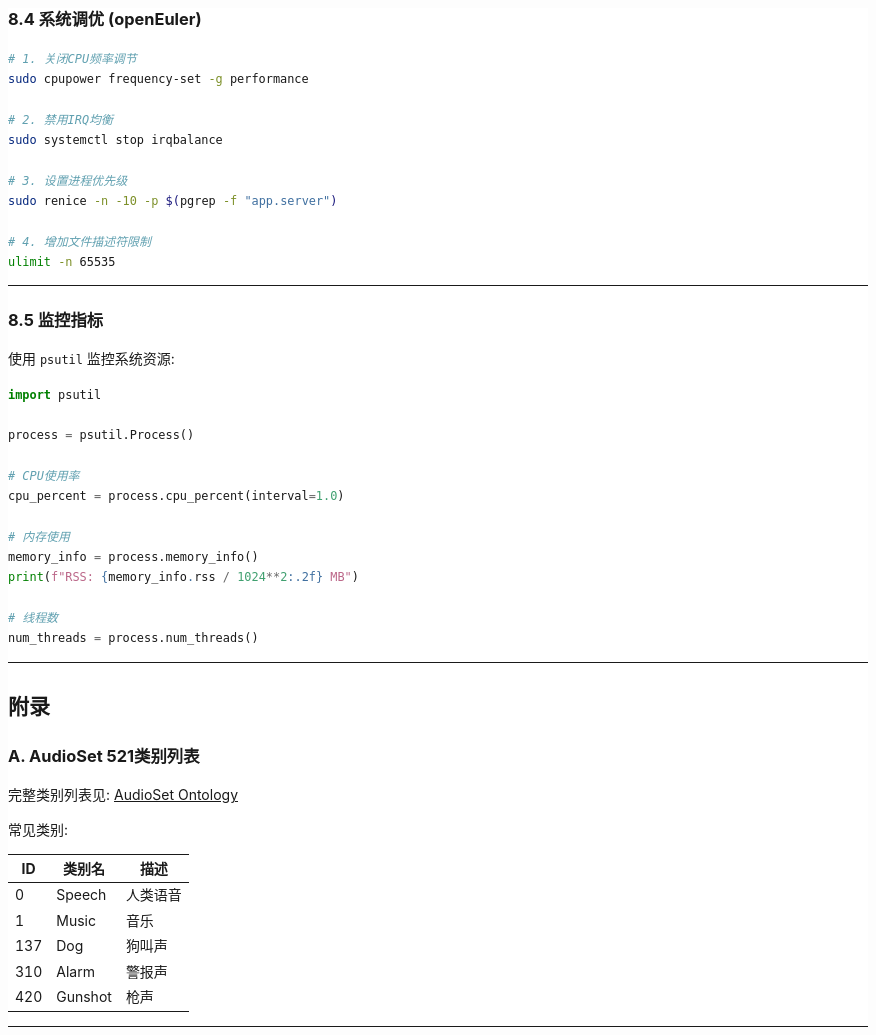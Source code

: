 
### 8.4 系统调优 (openEuler)

```bash
# 1. 关闭CPU频率调节
sudo cpupower frequency-set -g performance

# 2. 禁用IRQ均衡
sudo systemctl stop irqbalance

# 3. 设置进程优先级
sudo renice -n -10 -p $(pgrep -f "app.server")

# 4. 增加文件描述符限制
ulimit -n 65535
```

---

### 8.5 监控指标

使用 `psutil` 监控系统资源:

```python
import psutil

process = psutil.Process()

# CPU使用率
cpu_percent = process.cpu_percent(interval=1.0)

# 内存使用
memory_info = process.memory_info()
print(f"RSS: {memory_info.rss / 1024**2:.2f} MB")

# 线程数
num_threads = process.num_threads()
```

---

## 附录

### A. AudioSet 521类别列表

完整类别列表见: [AudioSet Ontology](https://research.google.com/audioset/ontology/index.html)

常见类别:

| ID | 类别名 | 描述 |
|----|--------|------|
| 0 | Speech | 人类语音 |
| 1 | Music | 音乐 |
| 137 | Dog | 狗叫声 |
| 310 | Alarm | 警报声 |
| 420 | Gunshot | 枪声 |

---